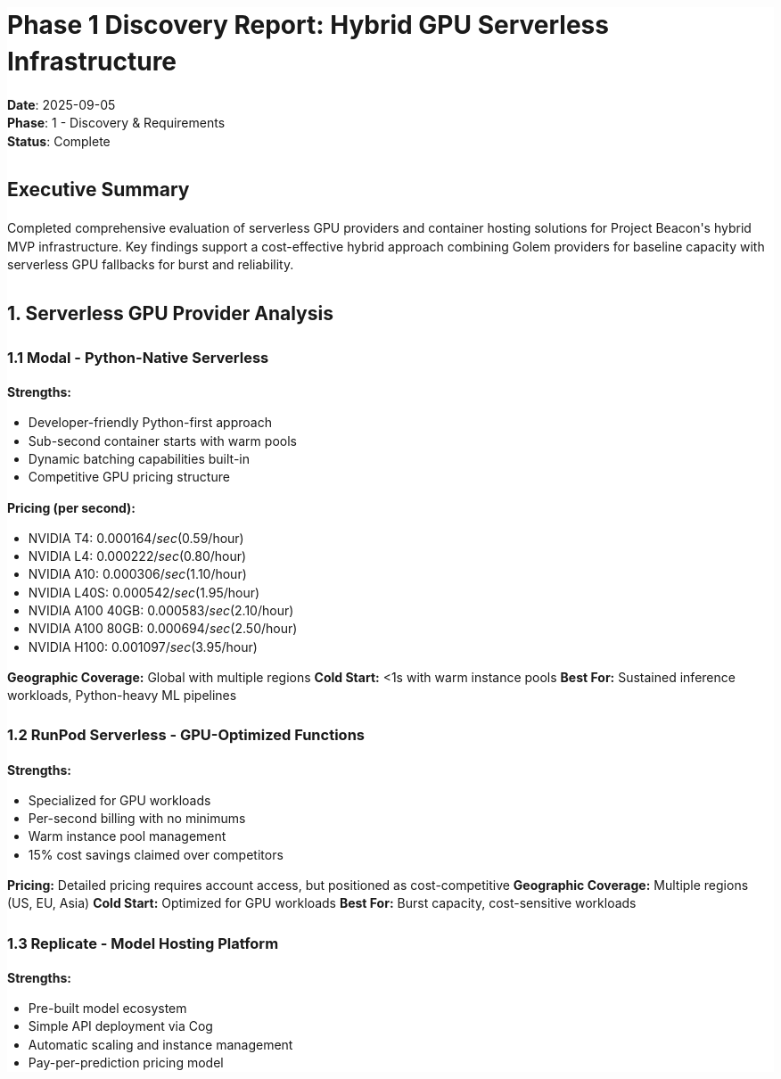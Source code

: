 # Phase 1 Discovery Report: Hybrid GPU Serverless Infrastructure

**Date**: 2025-09-05  
**Phase**: 1 - Discovery & Requirements  
**Status**: Complete  

## Executive Summary

Completed comprehensive evaluation of serverless GPU providers and container hosting solutions for Project Beacon's hybrid MVP infrastructure. Key findings support a cost-effective hybrid approach combining Golem providers for baseline capacity with serverless GPU fallbacks for burst and reliability.

## 1. Serverless GPU Provider Analysis

### 1.1 Modal - Python-Native Serverless
**Strengths:**
- Developer-friendly Python-first approach
- Sub-second container starts with warm pools
- Dynamic batching capabilities built-in
- Competitive GPU pricing structure

**Pricing (per second):**
- NVIDIA T4: $0.000164/sec ($0.59/hour)
- NVIDIA L4: $0.000222/sec ($0.80/hour) 
- NVIDIA A10: $0.000306/sec ($1.10/hour)
- NVIDIA L40S: $0.000542/sec ($1.95/hour)
- NVIDIA A100 40GB: $0.000583/sec ($2.10/hour)
- NVIDIA A100 80GB: $0.000694/sec ($2.50/hour)
- NVIDIA H100: $0.001097/sec ($3.95/hour)

**Geographic Coverage:** Global with multiple regions
**Cold Start:** <1s with warm instance pools
**Best For:** Sustained inference workloads, Python-heavy ML pipelines

### 1.2 RunPod Serverless - GPU-Optimized Functions
**Strengths:**
- Specialized for GPU workloads
- Per-second billing with no minimums
- Warm instance pool management
- 15% cost savings claimed over competitors

**Pricing:** Detailed pricing requires account access, but positioned as cost-competitive
**Geographic Coverage:** Multiple regions (US, EU, Asia)
**Cold Start:** Optimized for GPU workloads
**Best For:** Burst capacity, cost-sensitive workloads

### 1.3 Replicate - Model Hosting Platform
**Strengths:**
- Pre-built model ecosystem
- Simple API deployment via Cog
- Automatic scaling and instance management
- Pay-per-prediction pricing model
